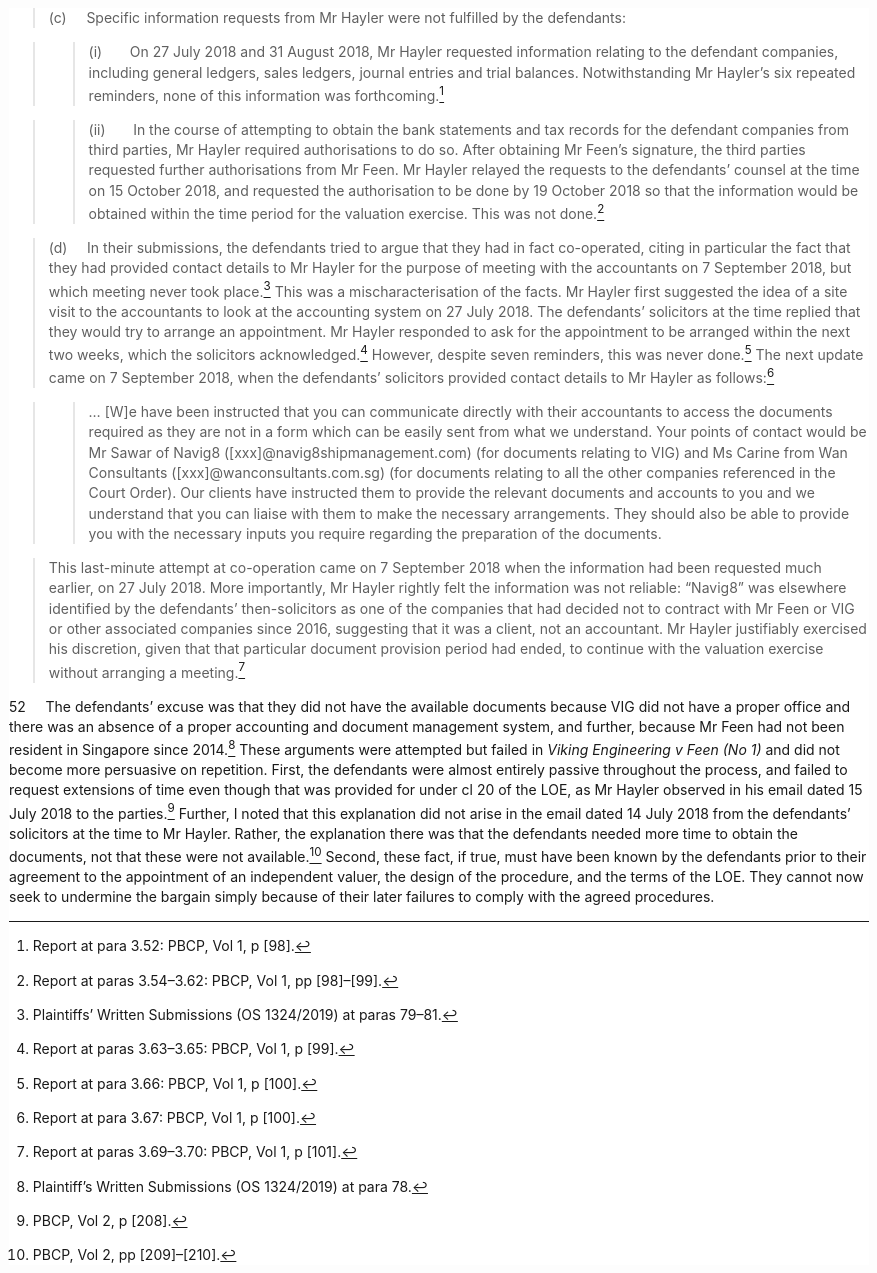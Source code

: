 > (c)     Specific information requests from Mr Hayler were not fulfilled by the defendants:

>> (i)       On 27 July 2018 and 31 August 2018, Mr Hayler requested information relating to the defendant companies, including general ledgers, sales ledgers, journal entries and trial balances. Notwithstanding Mr Hayler’s six repeated reminders, none of this information was forthcoming.[^32]

>> (ii)       In the course of attempting to obtain the bank statements and tax records for the defendant companies from third parties, Mr Hayler required authorisations to do so. After obtaining Mr Feen’s signature, the third parties requested further authorisations from Mr Feen. Mr Hayler relayed the requests to the defendants’ counsel at the time on 15 October 2018, and requested the authorisation to be done by 19 October 2018 so that the information would be obtained within the time period for the valuation exercise. This was not done.[^33]

> (d)     In their submissions, the defendants tried to argue that they had in fact co-operated, citing in particular the fact that they had provided contact details to Mr Hayler for the purpose of meeting with the accountants on 7 September 2018, but which meeting never took place.[^34] This was a mischaracterisation of the facts. Mr Hayler first suggested the idea of a site visit to the accountants to look at the accounting system on 27 July 2018. The defendants’ solicitors at the time replied that they would try to arrange an appointment. Mr Hayler responded to ask for the appointment to be arranged within the next two weeks, which the solicitors acknowledged.[^35] However, despite seven reminders, this was never done.[^36] The next update came on 7 September 2018, when the defendants’ solicitors provided contact details to Mr Hayler as follows:[^37]

>> … \[W\]e have been instructed that you can communicate directly with their accountants to access the documents required as they are not in a form which can be easily sent from what we understand. Your points of contact would be Mr Sawar of Navig8 (\[xxx\]@navig8shipmanagement.com) (for documents relating to VIG) and Ms Carine from Wan Consultants (\[xxx\]@wanconsultants.com.sg) (for documents relating to all the other companies referenced in the Court Order). Our clients have instructed them to provide the relevant documents and accounts to you and we understand that you can liaise with them to make the necessary arrangements. They should also be able to provide you with the necessary inputs you require regarding the preparation of the documents.

> This last-minute attempt at co-operation came on 7 September 2018 when the information had been requested much earlier, on 27 July 2018. More importantly, Mr Hayler rightly felt the information was not reliable: “Navig8” was elsewhere identified by the defendants’ then-solicitors as one of the companies that had decided not to contract with Mr Feen or VIG or other associated companies since 2016, suggesting that it was a client, not an accountant. Mr Hayler justifiably exercised his discretion, given that that particular document provision period had ended, to continue with the valuation exercise without arranging a meeting.[^38]

52     The defendants’ excuse was that they did not have the available documents because VIG did not have a proper office and there was an absence of a proper accounting and document management system, and further, because Mr Feen had not been resident in Singapore since 2014.[^39] These arguments were attempted but failed in _Viking Engineering v Feen (No 1)_ and did not become more persuasive on repetition. First, the defendants were almost entirely passive throughout the process, and failed to request extensions of time even though that was provided for under cl 20 of the LOE, as Mr Hayler observed in his email dated 15 July 2018 to the parties.[^40] Further, I noted that this explanation did not arise in the email dated 14 July 2018 from the defendants’ solicitors at the time to Mr Hayler. Rather, the explanation there was that the defendants needed more time to obtain the documents, not that these were not available.[^41] Second, these fact, if true, must have been known by the defendants prior to their agreement to the appointment of an independent valuer, the design of the procedure, and the terms of the LOE. They cannot now seek to undermine the bargain simply because of their later failures to comply with the agreed procedures.


[^1]: Moh Liang Teng Evelyn’s 1st Affidavit (OS 1324/2019) at p 126.
[^2]: Bjornar Feen’s 1st Affidavit (OS 1324/2019) at para 14: Plaintiff’s Bundle of Cause Papers (OS 1324/2019) (“PBCP”), Vol 1, p \[12\].
[^3]: Moh Liang Teng Evelyn’s 1st Affidavit (OS 1324/2019) at p 294.
[^4]: Notes of Argument 14 February 2018, p 10 ln 19–20.
[^5]: Moh Liang Teng Evelyn’s 1st Affidavit (OS 1324/2019) at para 8: PBCP, Vol 2, p \[6\].
[^6]: Moh Liang Teng Evelyn’s 1st Affidavit (OS 1324/2019) at para 13: PBCP, Vol 2, p \[8\].
[^7]: Bjornar Feen’s 1st Affidavit (OS 1324/2019) at para 17.
[^8]: Moh Liang Teng Evelyn’s 1st Affidavit (OS 1324/2019) at pp 59–87.
[^9]: Moh Liang Teng Evelyn’s 1st Affidavit (OS 1324/2019) at pp 119–126.
[^10]: Report at paras 2.8–2.12: PBCP, Vol 1, p \[77\].
[^11]: PBCP, Vol 1, p \[127\].
[^12]: PBCP, Vol 1, p \[52\].
[^13]: PBCP, Vol 1, p \[53\].
[^14]: Mark Collard’s Report at paras 5.2.2–5.2.3: PBCP, Vol 1, p \[545\].
[^15]: PBCP, Vol 1, p \[52\].
[^16]: Report at para 4.26: PBCP, Vol 1, p \[114\].
[^17]: PBCP, Vol 2, p \[299\].
[^18]: PBCP, Vol 2, p \[139\].
[^19]: Report at para 4.27: PBCP, Vol 1, p \[114\].
[^20]: Report at paras 5.15–5.16: PBCP, Vol 1, p \[121\].
[^21]: Report at paras 6.10–6.11: PBCP, Vol 1, p \[129\].
[^22]: Plaintiff’s Written Submissions (OS 1324/2019) at para 58.
[^23]: Report at paras 5.25–5.26: PBCP, Vol 1, p \[125\].
[^24]: PBCP, Vol 1, p \[125\].
[^25]: Plaintiffs’ Written Submissions (OS 1324/2019) at para 62.
[^26]: Report at p 76: PBCP, Vol 1, p \[149\].
[^27]: See Tab 6 to Moh Liang Teng Evelyn’s 1st Affidavit (OS 1324/2019): PBCP, Vol 2, p \[203\].
[^28]: PBCP, Vol 1, p \[60\].
[^29]: Report at para 3.23: PBCP, Vol 1, p \[87\].
[^30]: Report at para 3.47, see footnote n 41: PBCP, Vol 1, p \[96\].
[^31]: Report at para 3.48: PBCP, Vol 1, p \[97\].
[^32]: Report at para 3.52: PBCP, Vol 1, p \[98\].
[^33]: Report at paras 3.54–3.62: PBCP, Vol 1, pp \[98\]–\[99\].
[^34]: Plaintiffs’ Written Submissions (OS 1324/2019) at paras 79–81.
[^35]: Report at paras 3.63–3.65: PBCP, Vol 1, p \[99\].
[^36]: Report at para 3.66: PBCP, Vol 1, p \[100\].
[^37]: Report at para 3.67: PBCP, Vol 1, p \[100\].
[^38]: Report at paras 3.69–3.70: PBCP, Vol 1, p \[101\].
[^39]: Plaintiff’s Written Submissions (OS 1324/2019) at para 78.
[^40]: PBCP, Vol 2, p \[208\].
[^41]: PBCP, Vol 2, pp \[209\]–\[210\].
[^42]: Moh Liang Teng Evelyn’s 1st Affidavit (OS 1324/2019) at p 207 (Tab 9).
[^43]: Moh Liang Teng Evelyn’s 1st Affidavit (OS 1324/2019) at p 215.
[^44]: Moh Liang Teng Evelyn’s 1st Affidavit (OS 1324/2019) at p 213.
[^45]: Moh Liang Teng Evelyn’s 1st Affidavit (OS 1324/2019) at p 220.
[^46]: Moh Liang Teng Evelyn’s 1st Affidavit (OS 1324/2019) at p 219.
[^47]: Moh Liang Teng Evelyn’s 1st Affidavit (OS 1324/2019) at p 249.
[^48]: Moh Liang Teng Evelyn’s 1st Affidavit (OS 1324/2019) at pp 232–236..
[^49]: Report at para 6.29: PBCP, Vol 1, p \[136\].
[^50]: Report at para 7.11: PBCP, Vol 1, p \[142\].
[^51]: Report at paras 8.2–8.3: PBCP, Vol 1, p \[143\].
[^52]: IVSC Guidelines at p 5: PBCP, Vol 1, p \[696\].
[^53]: IVSC Guidelines at p 5: PBCP, Vol 1, p \[696\].
[^54]: IVSC Guidelines at p 30, para 10.6: PBCP, Vol 1, p \[720\].
[^55]: PBCP, Vol 1, p \[215\].
[^56]: Report at Figure 4.2: PBCP, Vol 1, p \[106\].
[^57]: Report at para 4.30: PBCP, Vol 1, p \[115\].
[^58]: Report at para 4.31: PBCP, Vol 1, p \[115\].
[^59]: Report at paras 4.32–4.33: PBCP, Vol 1, pp \[116\]–\[117\].
[^60]: Report at para A4.14: PBCP, Vol 1, p \[166\].
[^61]: Mark Collard’s Report at para 5.24: PBCP, Vol 1, p \[546\].
[^62]: Bjornar Feen’s 3rd Affidavit (OS 1324/2019) at p 10.
[^63]: Notes of Argument 2 March 2020.